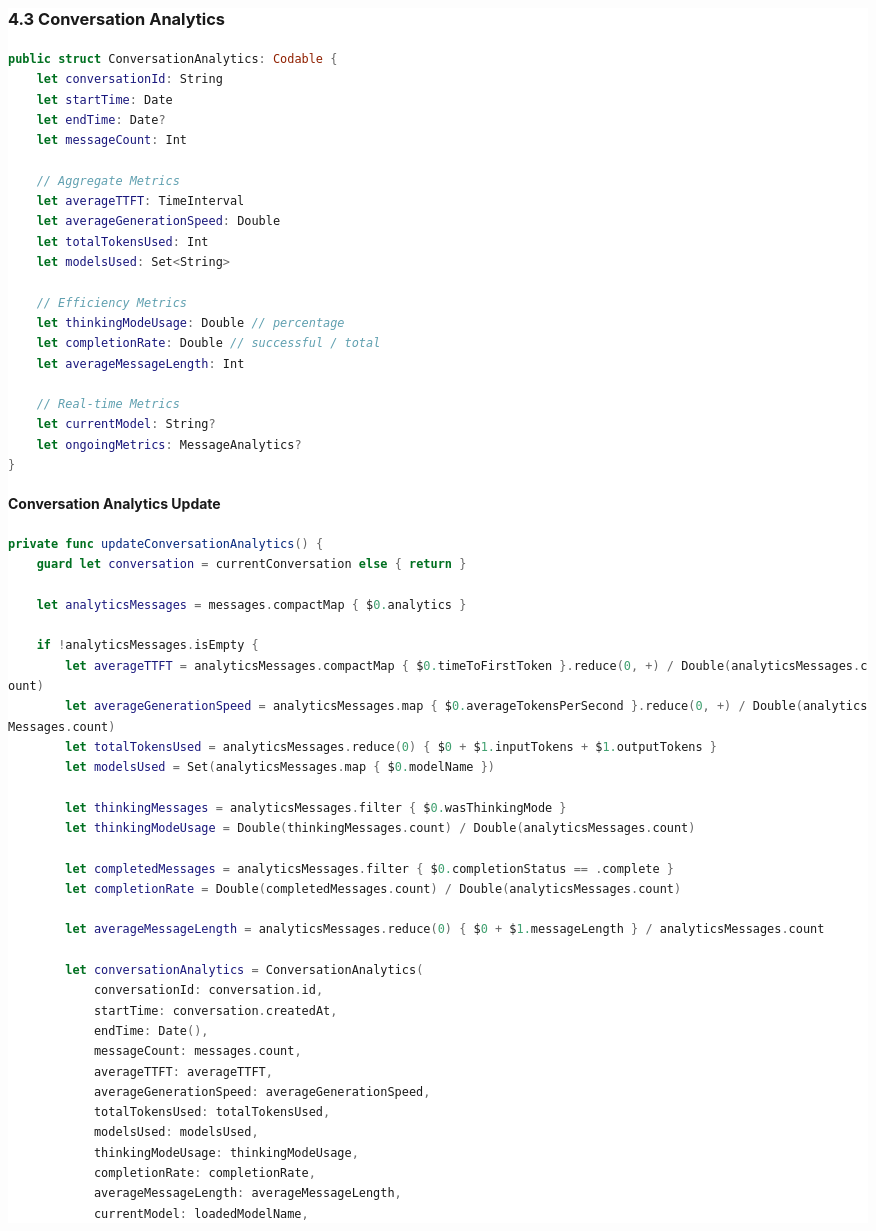### 4.3 Conversation Analytics

```swift
public struct ConversationAnalytics: Codable {
    let conversationId: String
    let startTime: Date
    let endTime: Date?
    let messageCount: Int

    // Aggregate Metrics
    let averageTTFT: TimeInterval
    let averageGenerationSpeed: Double
    let totalTokensUsed: Int
    let modelsUsed: Set<String>

    // Efficiency Metrics
    let thinkingModeUsage: Double // percentage
    let completionRate: Double // successful / total
    let averageMessageLength: Int

    // Real-time Metrics
    let currentModel: String?
    let ongoingMetrics: MessageAnalytics?
}
```

#### Conversation Analytics Update

```swift
private func updateConversationAnalytics() {
    guard let conversation = currentConversation else { return }

    let analyticsMessages = messages.compactMap { $0.analytics }

    if !analyticsMessages.isEmpty {
        let averageTTFT = analyticsMessages.compactMap { $0.timeToFirstToken }.reduce(0, +) / Double(analyticsMessages.count)
        let averageGenerationSpeed = analyticsMessages.map { $0.averageTokensPerSecond }.reduce(0, +) / Double(analyticsMessages.count)
        let totalTokensUsed = analyticsMessages.reduce(0) { $0 + $1.inputTokens + $1.outputTokens }
        let modelsUsed = Set(analyticsMessages.map { $0.modelName })

        let thinkingMessages = analyticsMessages.filter { $0.wasThinkingMode }
        let thinkingModeUsage = Double(thinkingMessages.count) / Double(analyticsMessages.count)

        let completedMessages = analyticsMessages.filter { $0.completionStatus == .complete }
        let completionRate = Double(completedMessages.count) / Double(analyticsMessages.count)

        let averageMessageLength = analyticsMessages.reduce(0) { $0 + $1.messageLength } / analyticsMessages.count

        let conversationAnalytics = ConversationAnalytics(
            conversationId: conversation.id,
            startTime: conversation.createdAt,
            endTime: Date(),
            messageCount: messages.count,
            averageTTFT: averageTTFT,
            averageGenerationSpeed: averageGenerationSpeed,
            totalTokensUsed: totalTokensUsed,
            modelsUsed: modelsUsed,
            thinkingModeUsage: thinkingModeUsage,
            completionRate: completionRate,
            averageMessageLength: averageMessageLength,
            currentModel: loadedModelName,
```